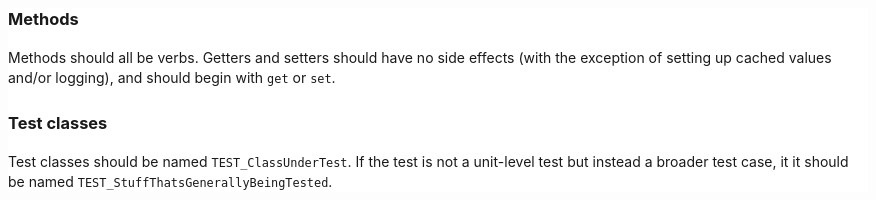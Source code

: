 <a name="methods"></a>
### Methods
Methods should all be verbs.  Getters and setters should have no side effects (with the exception of setting up cached values and/or logging), and should begin with `get` or `set`.

<a name="test-classes"></a>
### Test classes
Test classes should be named `TEST_ClassUnderTest`.  If the test is not a unit-level test but instead a broader test case, it it should be named `TEST_StuffThatsGenerallyBeingTested`.

